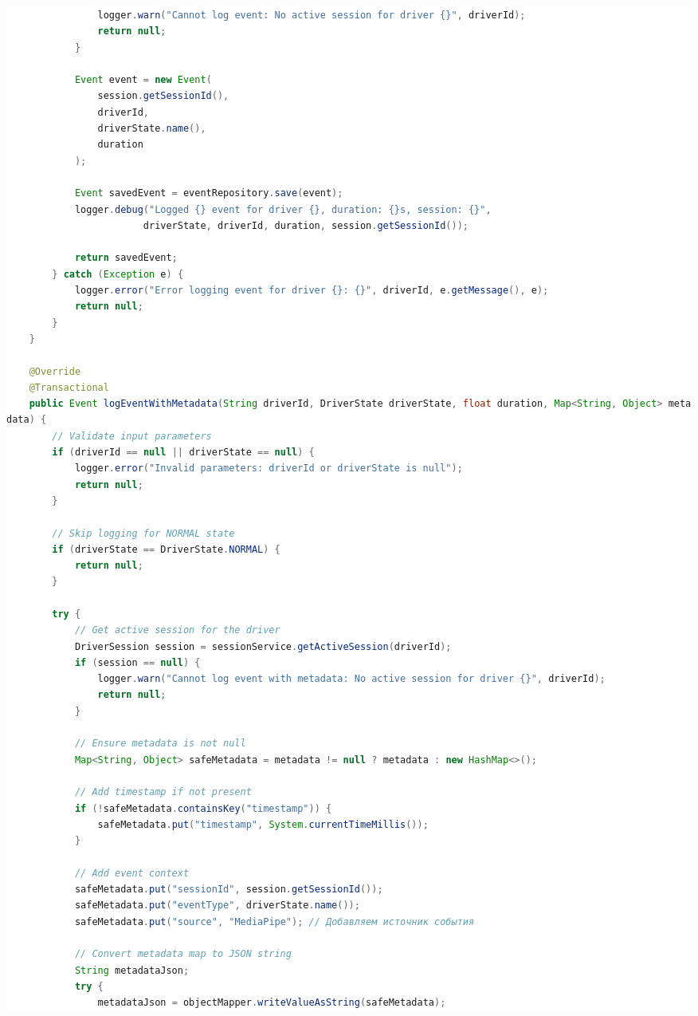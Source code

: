 ```java
                logger.warn("Cannot log event: No active session for driver {}", driverId);
                return null;
            }
            
            Event event = new Event(
                session.getSessionId(),
                driverId,
                driverState.name(),
                duration
            );
            
            Event savedEvent = eventRepository.save(event);
            logger.debug("Logged {} event for driver {}, duration: {}s, session: {}", 
                        driverState, driverId, duration, session.getSessionId());
            
            return savedEvent;
        } catch (Exception e) {
            logger.error("Error logging event for driver {}: {}", driverId, e.getMessage(), e);
            return null;
        }
    }
    
    @Override
    @Transactional
    public Event logEventWithMetadata(String driverId, DriverState driverState, float duration, Map<String, Object> metadata) {
        // Validate input parameters
        if (driverId == null || driverState == null) {
            logger.error("Invalid parameters: driverId or driverState is null");
            return null;
        }
        
        // Skip logging for NORMAL state
        if (driverState == DriverState.NORMAL) {
            return null;
        }
        
        try {
            // Get active session for the driver
            DriverSession session = sessionService.getActiveSession(driverId);
            if (session == null) {
                logger.warn("Cannot log event with metadata: No active session for driver {}", driverId);
                return null;
            }
            
            // Ensure metadata is not null
            Map<String, Object> safeMetadata = metadata != null ? metadata : new HashMap<>();
            
            // Add timestamp if not present
            if (!safeMetadata.containsKey("timestamp")) {
                safeMetadata.put("timestamp", System.currentTimeMillis());
            }
            
            // Add event context
            safeMetadata.put("sessionId", session.getSessionId());
            safeMetadata.put("eventType", driverState.name());
            safeMetadata.put("source", "MediaPipe"); // Добавляем источник события
            
            // Convert metadata map to JSON string
            String metadataJson;
            try {
                metadataJson = objectMapper.writeValueAsString(safeMetadata);
```